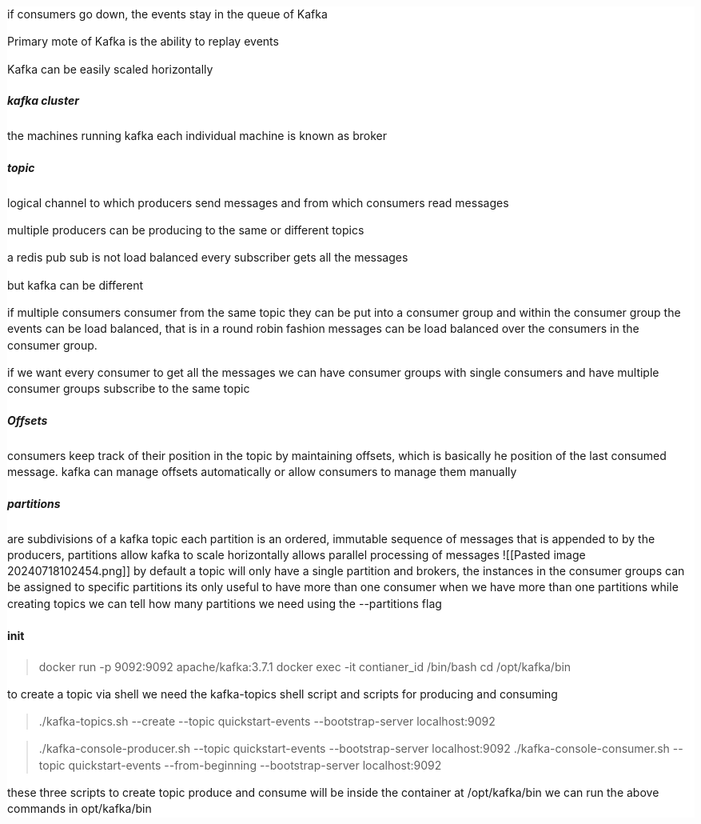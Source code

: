 if consumers go down, the events stay in the queue of Kafka

Primary mote of Kafka is the ability to replay events

Kafka can be easily scaled horizontally

##### kafka cluster
the machines running kafka
each individual machine is known as broker

##### topic
logical channel to which producers send messages and from which consumers read messages

multiple producers can be producing to the same or different topics

a redis pub sub is not load balanced every subscriber gets all the messages

but kafka can be different

if multiple consumers consumer from the same topic they can be put into a consumer group
and within the consumer group the events can be load balanced, that is in a round robin fashion messages can be load balanced over the consumers in the consumer group.

if we want every consumer to get all the messages we can have consumer groups with single consumers
and have multiple consumer groups subscribe to the same topic
##### Offsets
consumers keep track of their position in the topic by maintaining offsets, which is basically he position of the last consumed message.
kafka can manage offsets automatically or allow consumers to manage them manually
##### partitions
are subdivisions of a kafka topic
each partition is an ordered, immutable sequence of messages that is appended to by the producers, partitions allow kafka to scale horizontally
allows parallel processing of messages
![[Pasted image 20240718102454.png]]
by default a topic will only have a single partition
and brokers, the instances in the consumer groups can be assigned to specific partitions
its only useful to have more than one consumer when we have more than one partitions
while creating topics we can tell how many partitions we need using the --partitions flag
#### init
> docker run -p 9092:9092 apache/kafka:3.7.1
> docker exec -it contianer_id /bin/bash
> cd /opt/kafka/bin

to create a topic via shell we need the kafka-topics shell script
and scripts for producing and consuming

> ./kafka-topics.sh --create --topic quickstart-events --bootstrap-server localhost:9092

> ./kafka-console-producer.sh --topic quickstart-events --bootstrap-server localhost:9092
> ./kafka-console-consumer.sh --topic quickstart-events --from-beginning --bootstrap-server localhost:9092

these three scripts to create topic produce and consume will be inside the container at /opt/kafka/bin
we can run the above commands in opt/kafka/bin
